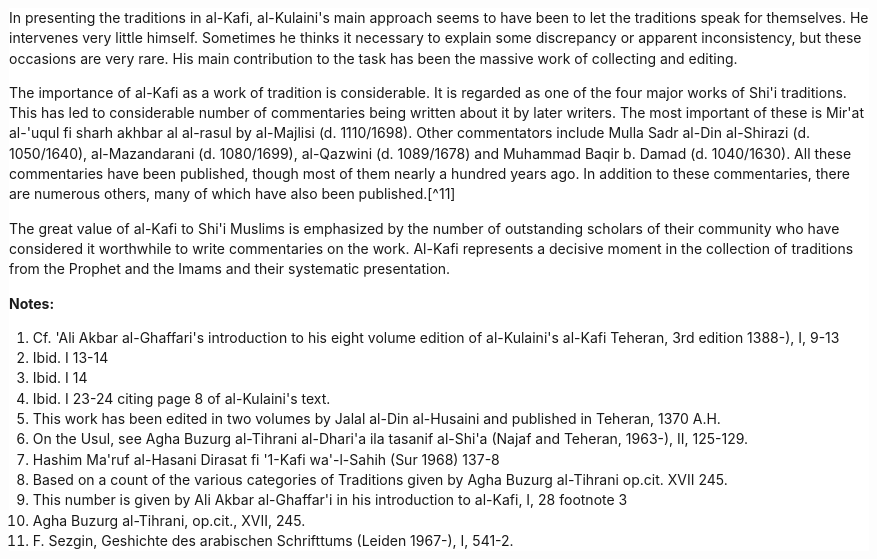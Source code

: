 In presenting the traditions in al-Kafi, al-Kulaini's main approach
seems to have been to let the traditions speak for themselves. He
intervenes very little himself. Sometimes he thinks it necessary to
explain some discrepancy or apparent inconsistency, but these occasions
are very rare. His main contribution to the task has been the massive
work of collecting and editing.

The importance of al-Kafi as a work of tradition is considerable. It is
regarded as one of the four major works of Shi'i traditions. This has
led to considerable number of commentaries being written about it by
later writers. The most important of these is Mir'at al-'uqul fi sharh
akhbar al al-rasul by al-Majlisi (d. 1110/1698). Other commentators
include Mulla Sadr al-Din al-Shirazi (d. 1050/1640), al-Mazandarani (d.
1080/1699), al-Qazwini (d. 1089/1678) and Muhammad Baqir b. Damad (d.
1040/1630). All these commentaries have been published, though most of
them nearly a hundred years ago. In addition to these commentaries,
there are numerous others, many of which have also been published.[^11]

The great value of al-Kafi to Shi'i Muslims is emphasized by the number
of outstanding scholars of their community who have considered it
worthwhile to write commentaries on the work. Al-Kafi represents a
decisive moment in the collection of traditions from the Prophet and the
Imams and their systematic presentation.

**Notes:**

1. Cf. 'Ali Akbar al-Ghaffari's introduction to his eight volume
edition of al-Kulaini's al-Kafi Teheran, 3rd edition 1388-), I, 9-13
2. Ibid. I 13-14
3. Ibid. I 14
4. Ibid. I 23-24 citing page 8 of al-Kulaini's text.
5. This work has been edited in two volumes by Jalal al-Din al-Husaini
and published in Teheran, 1370 A.H.
6. On the Usul, see Agha Buzurg al-Tihrani al-Dhari'a ila tasanif
al-Shi'a (Najaf and Teheran, 1963-), II, 125-129.
7. Hashim Ma'ruf al-Hasani Dirasat fi '1-Kafi wa'-l-Sahih (Sur 1968)
137-8
8. Based on a count of the various categories of Traditions given by
Agha Buzurg al-Tihrani op.cit. XVII 245.
9. This number is given by Ali Akbar al-Ghaffar'i in his introduction
to al-Kafi, I, 28 footnote 3
10. Agha Buzurg al-Tihrani, op.cit., XVII, 245.
11. F. Sezgin, Geshichte des arabischen Schrifttums (Leiden 1967-), I,
541-2.


